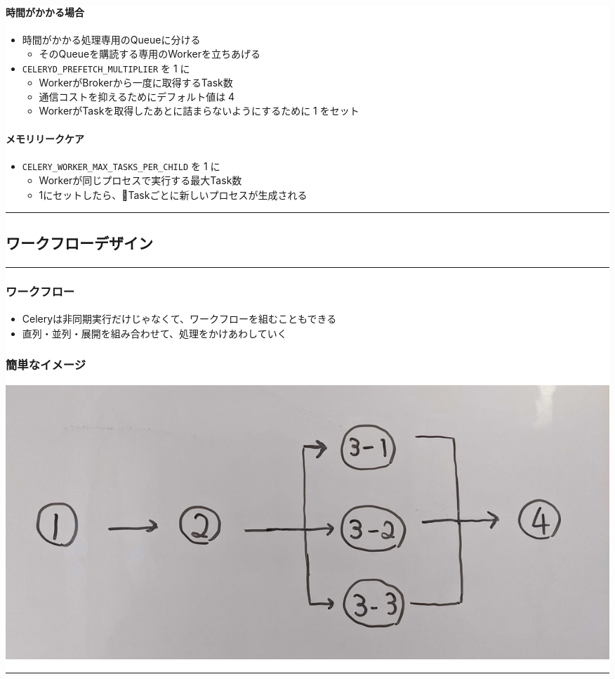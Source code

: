 #### 時間がかかる場合

* 時間がかかる処理専用のQueueに分ける
  * そのQueueを購読する専用のWorkerを立ちあげる
* `CELERYD_PREFETCH_MULTIPLIER` を 1 に
  * WorkerがBrokerから一度に取得するTask数
  * 通信コストを抑えるためにデフォルト値は 4
  * WorkerがTaskを取得したあとに詰まらないようにするために 1 をセット


#### メモリリークケア
* `CELERY_WORKER_MAX_TASKS_PER_CHILD` を 1 に
  * Workerが同じプロセスで実行する最大Task数
  * 1にセットしたら、Taskごとに新しいプロセスが生成される

---



## ワークフローデザイン

---

### ワークフロー

* Celeryは非同期実行だけじゃなくて、ワークフローを組むこともできる
* 直列・並列・展開を組み合わせて、処理をかけあわしていく

### 簡単なイメージ

![height:400](./images/workflow.jpg)


---
